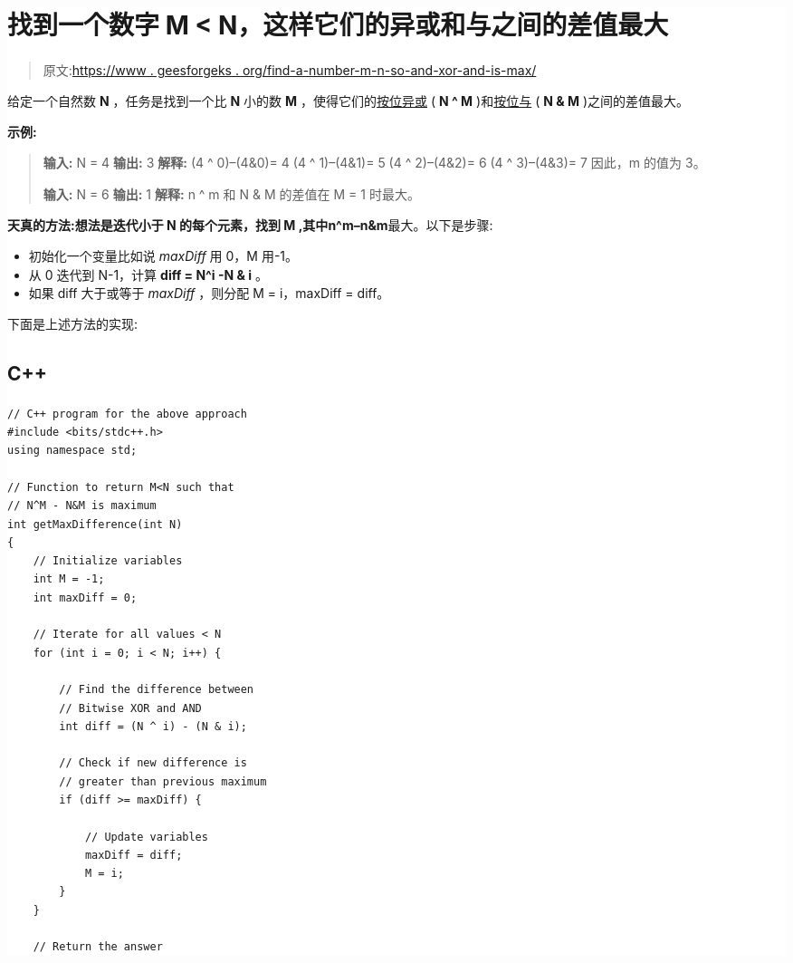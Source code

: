 # 找到一个数字 M < N，这样它们的异或和与之间的差值最大

> 原文:[https://www . geesforgeks . org/find-a-number-m-n-so-and-xor-and-is-max/](https://www.geeksforgeeks.org/find-a-number-m-n-such-that-difference-between-their-xor-and-and-is-maximum/)

给定一个自然数 **N** ，任务是找到一个比 **N** 小的数 **M** ，使得它们的[按位异或](https://www.geeksforgeeks.org/tag/xor/) ( **N ^ M** )和[按位与](https://www.geeksforgeeks.org/bitwise-and-or-of-a-range/) ( **N & M** )之间的差值最大。

**示例:**

> **输入:** N = 4
> **输出:** 3
> **解释:**
> (4 ^ 0)–(4&0)= 4
> (4 ^ 1)–(4&1)= 5
> (4 ^ 2)–(4&2)= 6
> (4 ^ 3)–(4&3)= 7
> 因此，m 的值为 3。
> 
> **输入:** N = 6
> **输出:** 1
> **解释:**
> n ^ m 和 N & M 的差值在 M = 1 时最大。

**天真的方法:**想法是迭代小于 **N** 的每个元素，找到 **M** ,其中**n^m–n&m**最大。以下是步骤:

*   初始化一个变量比如说 *maxDiff* 用 0，M 用-1。
*   从 0 迭代到 N-1，计算 **diff = N^i -N & i** 。
*   如果 diff 大于或等于 *maxDiff* ，则分配 M = i，maxDiff = diff。

下面是上述方法的实现:

## C++

```
// C++ program for the above approach
#include <bits/stdc++.h>
using namespace std;

// Function to return M<N such that
// N^M - N&M is maximum
int getMaxDifference(int N)
{
    // Initialize variables
    int M = -1;
    int maxDiff = 0;

    // Iterate for all values < N
    for (int i = 0; i < N; i++) {

        // Find the difference between
        // Bitwise XOR and AND
        int diff = (N ^ i) - (N & i);

        // Check if new difference is
        // greater than previous maximum
        if (diff >= maxDiff) {

            // Update variables
            maxDiff = diff;
            M = i;
        }
    }

    // Return the answer
```